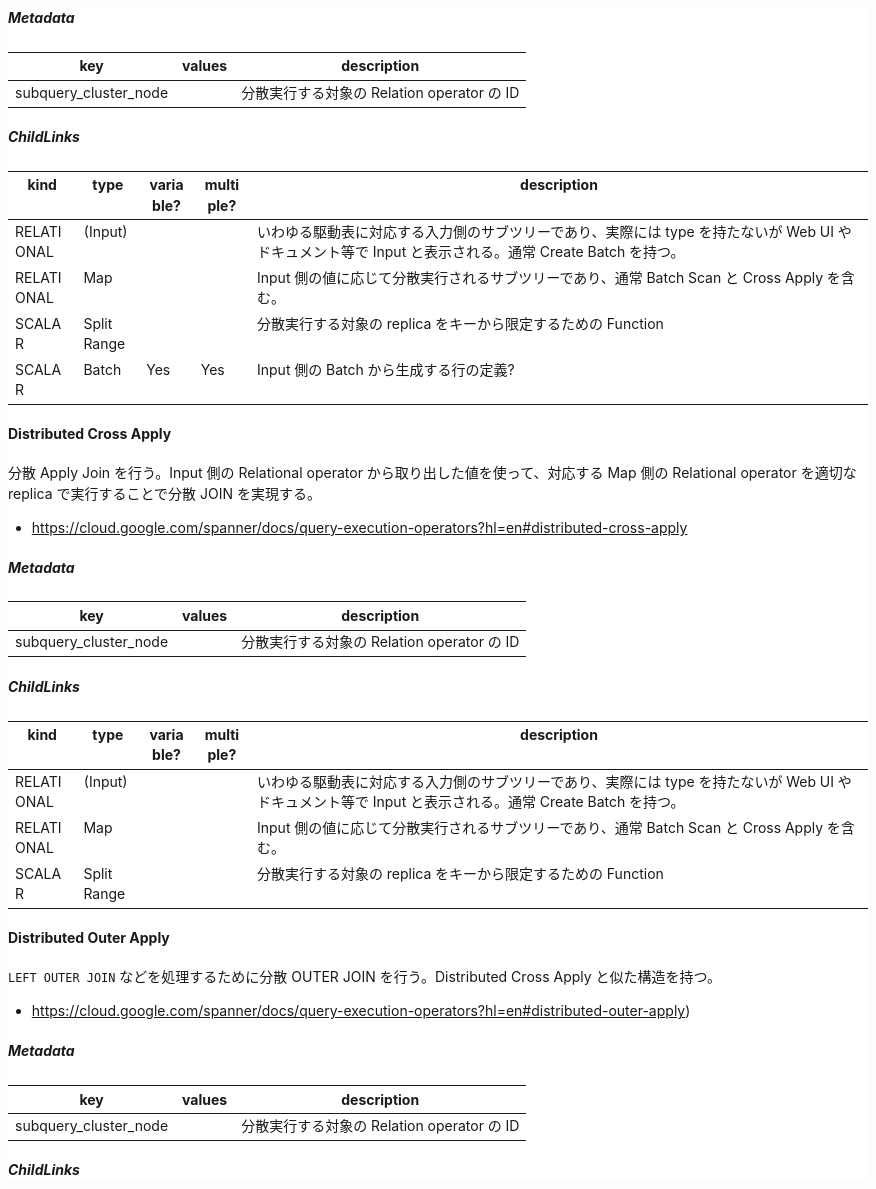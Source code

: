 ##### Metadata

| key | values | description |
|-----|--------|-------------|
| subquery_cluster_node | | 分散実行する対象の Relation operator の ID |

##### ChildLinks

|kind      | type | variable? | multiple? | description |
|----------|-----|--------|---|-------------|
|RELATIONAL|(Input) | |  | いわゆる駆動表に対応する入力側のサブツリーであり、実際には type を持たないが Web UI やドキュメント等で Input と表示される。通常 Create Batch を持つ。|
|RELATIONAL| Map |  |  | Input 側の値に応じて分散実行されるサブツリーであり、通常 Batch Scan と Cross Apply を含む。|
|SCALAR    | Split Range |  |  | 分散実行する対象の replica をキーから限定するための Function |
|SCALAR    | Batch | Yes | Yes | Input 側の Batch から生成する行の定義? |

#### Distributed Cross Apply

分散 Apply Join を行う。Input 側の Relational operator から取り出した値を使って、対応する Map 側の Relational operator を適切な replica で実行することで分散 JOIN を実現する。

* https://cloud.google.com/spanner/docs/query-execution-operators?hl=en#distributed-cross-apply

##### Metadata

| key | values | description |
|-----|--------|-------------|
| subquery_cluster_node | | 分散実行する対象の Relation operator の ID |

##### ChildLinks

|kind      | type | variable? | multiple? | description |
|----------|-----|--------|---|-------------|
|RELATIONAL| (Input) | | | いわゆる駆動表に対応する入力側のサブツリーであり、実際には type を持たないが Web UI やドキュメント等で Input と表示される。通常 Create Batch を持つ。|
|RELATIONAL| Map |  | | Input 側の値に応じて分散実行されるサブツリーであり、通常 Batch Scan と Cross Apply を含む。|
|SCALAR    | Split Range |  | | 分散実行する対象の replica をキーから限定するための Function |

#### Distributed Outer Apply

`LEFT OUTER JOIN` などを処理するために分散 OUTER JOIN を行う。Distributed Cross Apply と似た構造を持つ。

* https://cloud.google.com/spanner/docs/query-execution-operators?hl=en#distributed-outer-apply)

##### Metadata

| key | values | description |
|-----|--------|-------------|
| subquery_cluster_node | | 分散実行する対象の Relation operator の ID |

##### ChildLinks
